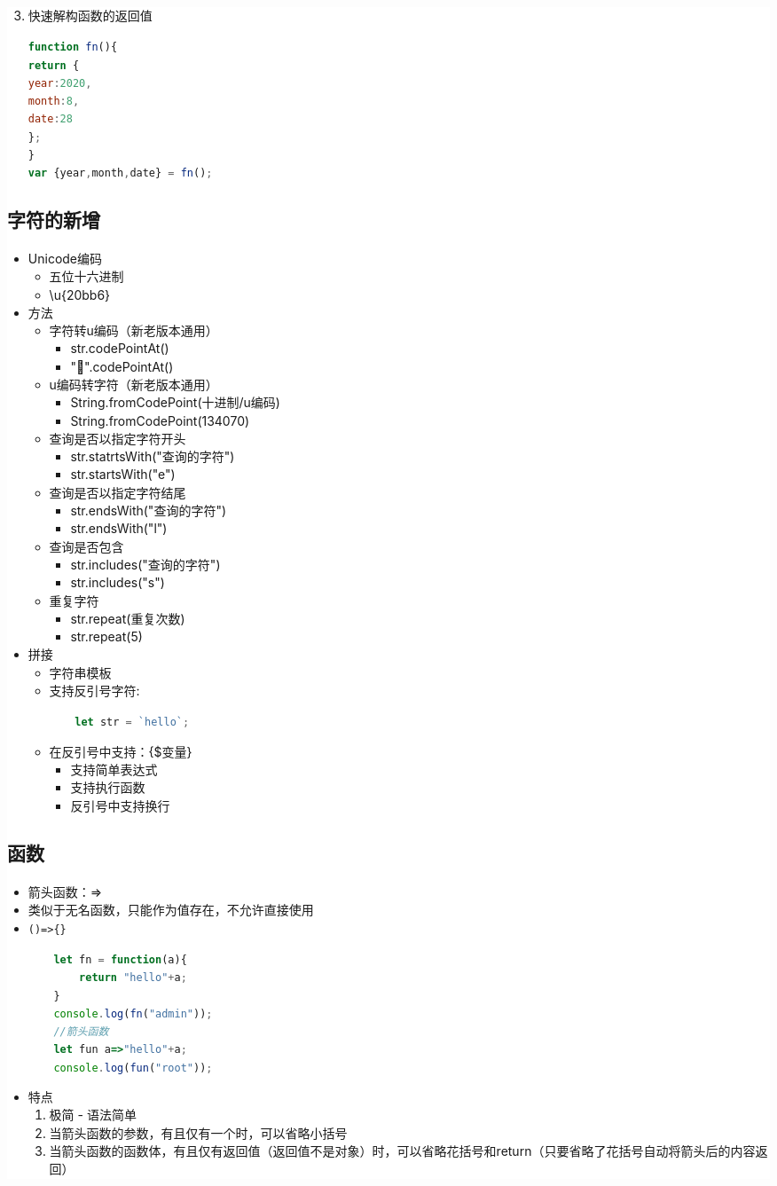 3. 快速解构函数的返回值
    ```js
    function fn(){
    return {
    year:2020,
    month:8,
    date:28
    };
    }
    var {year,month,date} = fn();
    ```
## 字符的新增
- Unicode编码
	- 五位十六进制
	- \u{20bb6}
- 方法
	- 字符转u编码（新老版本通用）
		- str.codePointAt()
		- "𠮶".codePointAt()
	- u编码转字符（新老版本通用）
		- String.fromCodePoint(十进制/u编码)
		- String.fromCodePoint(134070)
	- 查询是否以指定字符开头
		- str.statrtsWith("查询的字符")
		- str.startsWith("e")
	- 查询是否以指定字符结尾
		- str.endsWith("查询的字符")
		- str.endsWith("l")
	- 查询是否包含
		- str.includes("查询的字符")
		- str.includes("s")
	- 重复字符
		- str.repeat(重复次数)
		- str.repeat(5)
- 拼接
	- 字符串模板
	- 支持反引号字符:
		```js
			let str = `hello`;
		```
	- 在反引号中支持：{$变量}
		- 支持简单表达式
		- 支持执行函数
		- 反引号中支持换行
## 函数
- 箭头函数：=>
- 类似于无名函数，只能作为值存在，不允许直接使用
- `()=>{}`
    ```js
		let fn = function(a){
			return "hello"+a;
		}
		console.log(fn("admin"));
		//箭头函数
		let fun a=>"hello"+a;
		console.log(fun("root"));
    ```
- 特点
	1. 极简 - 语法简单
	2. 当箭头函数的参数，有且仅有一个时，可以省略小括号 
	3. 当箭头函数的函数体，有且仅有返回值（返回值不是对象）时，可以省略花括号和return（只要省略了花括号自动将箭头后的内容返回）